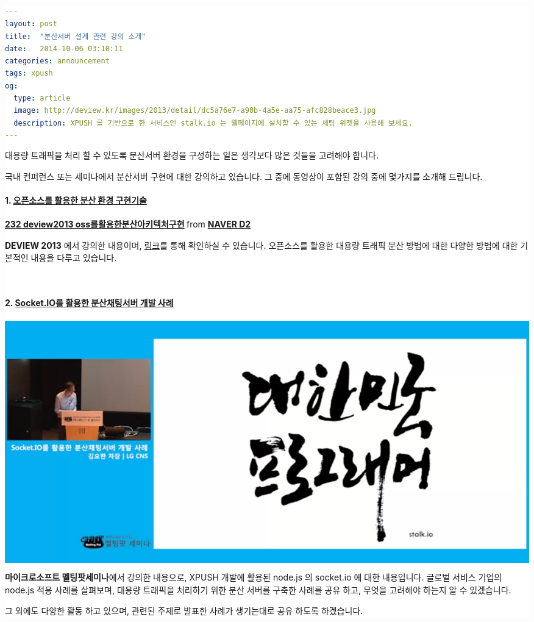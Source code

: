```yaml
---
layout: post
title:  "분산서버 설계 관련 강의 소개"
date:   2014-10-06 03:10:11
categories: announcement
tags: xpush
og:
  type: article
  image: http://deview.kr/images/2013/detail/dc5a76e7-a90b-4a5e-aa75-afc828beace3.jpg
  description: XPUSH 를 기반으로 한 서비스인 stalk.io 는 웹페이지에 설치할 수 있는 체팅 위젯을 사용해 보세요.
---
```


대용량 트래픽을 처리 할 수 있도록 분산서버 환경을 구성하는 일은 생각보다 많은 것들을 고려해야 합니다.

국내 컨퍼런스 또는 세미나에서 분산서버 구현에 대한 강의하고 있습니다. 그 중에 동영상이 포함된 강의 중에 몇가지를 소개해 드립니다.


#### 1. [오픈소스를 활용한 분산 환경 구현기술](http://deview.kr/2013/detail.nhn?topicSeq=23)

<iframe src="//www.slideshare.net/slideshow/embed_code/27401726" width="425" height="355" frameborder="0" marginwidth="0" marginheight="0" scrolling="no" style="border:1px solid #CCC; border-width:1px; margin-bottom:5px; max-width: 100%;" allowfullscreen> </iframe> <div style="margin-bottom:5px"> <strong> <a href="//www.slideshare.net/deview/232-deview2013-oss" title="232 deview2013 oss를활용한분산아키텍처구현" target="_blank">232 deview2013 oss를활용한분산아키텍처구현</a> </strong> from <strong><a href="//www.slideshare.net/deview" target="_blank">NAVER D2</a></strong> </div>

**DEVIEW 2013** 에서 강의한 내용이며, [링크](http://deview.kr/2013/detail.nhn?topicSeq=23)를 통해 확인하실 수 있습니다.
오픈소스를 활용한 대용량 트래픽 분산 방법에 대한 다양한 방법에 대한 기본적인 내용을 다루고 있습니다.

<br>

#### 2. [Socket.IO를 활용한 분산채팅서버 개발 사례](http://www.microsoftvirtualacademy.com/training-courses/node-js-on-cloud)

<img src="/blog/resource/nodeoncloud_ms.png" width="100%" align="center">

**마이크로소프트 멜팅팟세미나**에서 강의한 내용으로, XPUSH 개발에 활용된 node.js 의 socket.io 에 대한 내용입니다.
글로벌 서비스 기업의 node.js 적용 사례를 살펴보며, 대용량 트래픽을 처리하기 위한 분산 서버를 구축한 사례를 공유 하고, 무엇을 고려해야 하는지 알 수 있겠습니다.

그 외에도 다양한 활동 하고 있으며, 관련된 주제로 발표한 사례가 생기는대로 공유 하도록 하겠습니다.
